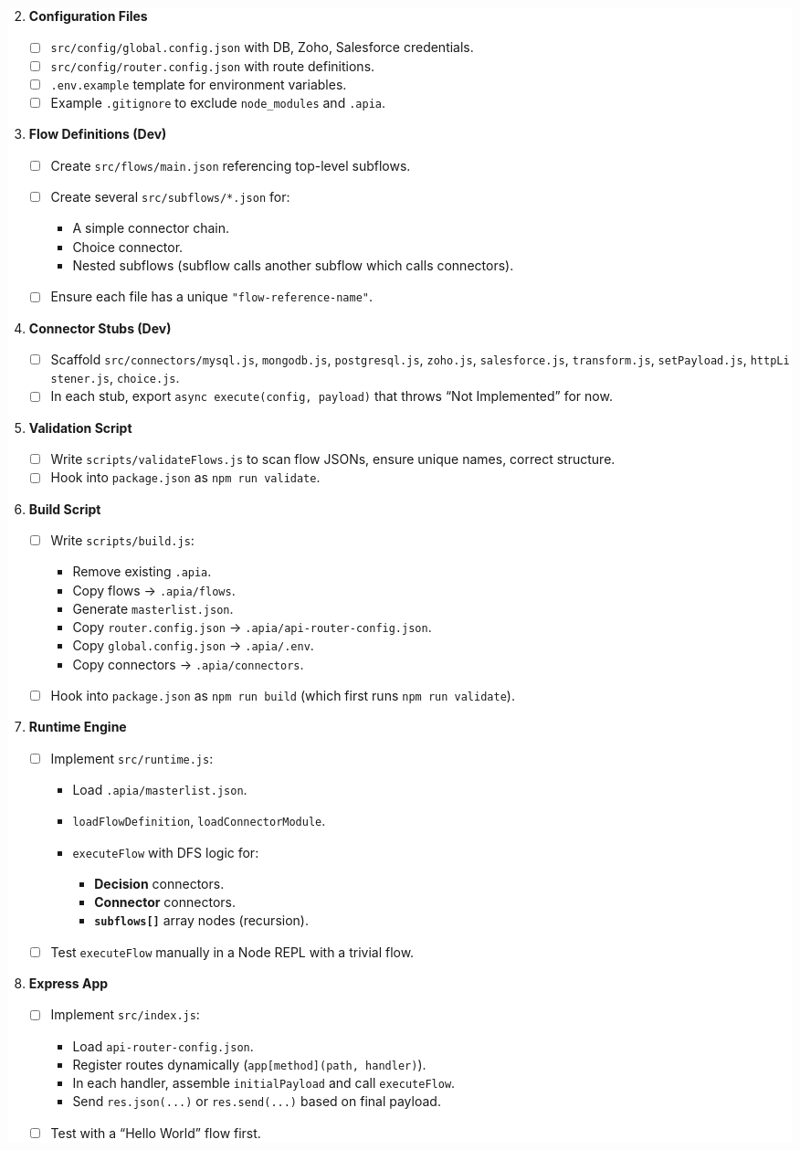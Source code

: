 2. **Configuration Files**

   * [ ] `src/config/global.config.json` with DB, Zoho, Salesforce credentials.
   * [ ] `src/config/router.config.json` with route definitions.
   * [ ] `.env.example` template for environment variables.
   * [ ] Example `.gitignore` to exclude `node_modules` and `.apia`.

3. **Flow Definitions (Dev)**

   * [ ] Create `src/flows/main.json` referencing top-level subflows.
   * [ ] Create several `src/subflows/*.json` for:

     * A simple connector chain.
     * Choice connector.
     * Nested subflows (subflow calls another subflow which calls connectors).
   * [ ] Ensure each file has a unique `"flow-reference-name"`.

4. **Connector Stubs (Dev)**

   * [ ] Scaffold `src/connectors/mysql.js`, `mongodb.js`, `postgresql.js`, `zoho.js`, `salesforce.js`, `transform.js`, `setPayload.js`, `httpListener.js`, `choice.js`.
   * [ ] In each stub, export `async execute(config, payload)` that throws “Not Implemented” for now.

5. **Validation Script**

   * [ ] Write `scripts/validateFlows.js` to scan flow JSONs, ensure unique names, correct structure.
   * [ ] Hook into `package.json` as `npm run validate`.

6. **Build Script**

   * [ ] Write `scripts/build.js`:

     * Remove existing `.apia`.
     * Copy flows → `.apia/flows`.
     * Generate `masterlist.json`.
     * Copy `router.config.json` → `.apia/api-router-config.json`.
     * Copy `global.config.json` → `.apia/.env`.
     * Copy connectors → `.apia/connectors`.
   * [ ] Hook into `package.json` as `npm run build` (which first runs `npm run validate`).

7. **Runtime Engine**

   * [ ] Implement `src/runtime.js`:

     * Load `.apia/masterlist.json`.
     * `loadFlowDefinition`, `loadConnectorModule`.
     * `executeFlow` with DFS logic for:

       * **Decision** connectors.
       * **Connector** connectors.
       * **`subflows[]`** array nodes (recursion).
   * [ ] Test `executeFlow` manually in a Node REPL with a trivial flow.

8. **Express App**

   * [ ] Implement `src/index.js`:

     * Load `api-router-config.json`.
     * Register routes dynamically (`app[method](path, handler)`).
     * In each handler, assemble `initialPayload` and call `executeFlow`.
     * Send `res.json(...)` or `res.send(...)` based on final payload.
   * [ ] Test with a “Hello World” flow first.
